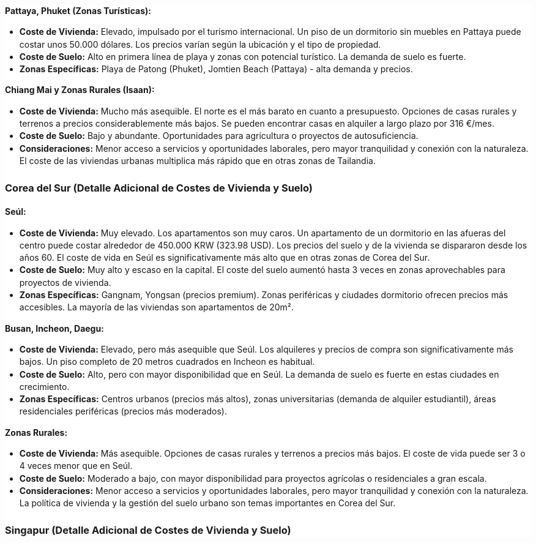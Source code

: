 **Pattaya, Phuket (Zonas Turísticas):**
*   **Coste de Vivienda:** Elevado, impulsado por el turismo internacional. Un piso de un dormitorio sin muebles en Pattaya puede costar unos 50.000 dólares. Los precios varían según la ubicación y el tipo de propiedad.
*   **Coste de Suelo:** Alto en primera línea de playa y zonas con potencial turístico. La demanda de suelo es fuerte.
*   **Zonas Específicas:** Playa de Patong (Phuket), Jomtien Beach (Pattaya) - alta demanda y precios.

**Chiang Mai y Zonas Rurales (Isaan):**
*   **Coste de Vivienda:** Mucho más asequible. El norte es el más barato en cuanto a presupuesto. Opciones de casas rurales y terrenos a precios considerablemente más bajos. Se pueden encontrar casas en alquiler a largo plazo por 316 €/mes.
*   **Coste de Suelo:** Bajo y abundante. Oportunidades para agricultura o proyectos de autosuficiencia.
*   **Consideraciones:** Menor acceso a servicios y oportunidades laborales, pero mayor tranquilidad y conexión con la naturaleza. El coste de las viviendas urbanas multiplica más rápido que en otras zonas de Tailandia.




### Corea del Sur (Detalle Adicional de Costes de Vivienda y Suelo)

**Seúl:**
*   **Coste de Vivienda:** Muy elevado. Los apartamentos son muy caros. Un apartamento de un dormitorio en las afueras del centro puede costar alrededor de 450.000 KRW (323.98 USD). Los precios del suelo y de la vivienda se dispararon desde los años 60. El coste de vida en Seúl es significativamente más alto que en otras zonas de Corea del Sur.
*   **Coste de Suelo:** Muy alto y escaso en la capital. El coste del suelo aumentó hasta 3 veces en zonas aprovechables para proyectos de vivienda.
*   **Zonas Específicas:** Gangnam, Yongsan (precios premium). Zonas periféricas y ciudades dormitorio ofrecen precios más accesibles. La mayoría de las viviendas son apartamentos de 20m².

**Busan, Incheon, Daegu:**
*   **Coste de Vivienda:** Elevado, pero más asequible que Seúl. Los alquileres y precios de compra son significativamente más bajos. Un piso completo de 20 metros cuadrados en Incheon es habitual.
*   **Coste de Suelo:** Alto, pero con mayor disponibilidad que en Seúl. La demanda de suelo es fuerte en estas ciudades en crecimiento.
*   **Zonas Específicas:** Centros urbanos (precios más altos), zonas universitarias (demanda de alquiler estudiantil), áreas residenciales periféricas (precios más moderados).

**Zonas Rurales:**
*   **Coste de Vivienda:** Más asequible. Opciones de casas rurales y terrenos a precios más bajos. El coste de vida puede ser 3 o 4 veces menor que en Seúl.
*   **Coste de Suelo:** Moderado a bajo, con mayor disponibilidad para proyectos agrícolas o residenciales a gran escala.
*   **Consideraciones:** Menor acceso a servicios y oportunidades laborales, pero mayor tranquilidad y conexión con la naturaleza. La política de vivienda y la gestión del suelo urbano son temas importantes en Corea del Sur.




### Singapur (Detalle Adicional de Costes de Vivienda y Suelo)
